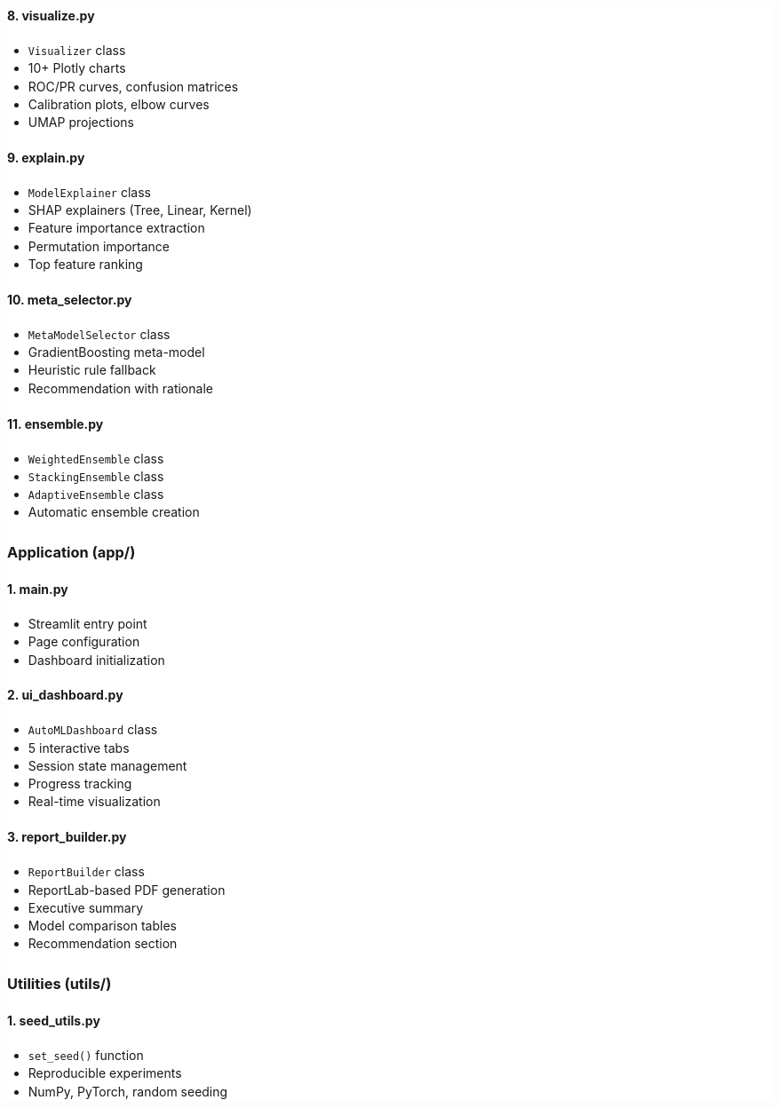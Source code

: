 #### 8. **visualize.py**
- `Visualizer` class
- 10+ Plotly charts
- ROC/PR curves, confusion matrices
- Calibration plots, elbow curves
- UMAP projections

#### 9. **explain.py**
- `ModelExplainer` class
- SHAP explainers (Tree, Linear, Kernel)
- Feature importance extraction
- Permutation importance
- Top feature ranking

#### 10. **meta_selector.py**
- `MetaModelSelector` class
- GradientBoosting meta-model
- Heuristic rule fallback
- Recommendation with rationale

#### 11. **ensemble.py**
- `WeightedEnsemble` class
- `StackingEnsemble` class
- `AdaptiveEnsemble` class
- Automatic ensemble creation

### Application (app/)

#### 1. **main.py**
- Streamlit entry point
- Page configuration
- Dashboard initialization

#### 2. **ui_dashboard.py**
- `AutoMLDashboard` class
- 5 interactive tabs
- Session state management
- Progress tracking
- Real-time visualization

#### 3. **report_builder.py**
- `ReportBuilder` class
- ReportLab-based PDF generation
- Executive summary
- Model comparison tables
- Recommendation section

### Utilities (utils/)

#### 1. **seed_utils.py**
- `set_seed()` function
- Reproducible experiments
- NumPy, PyTorch, random seeding
